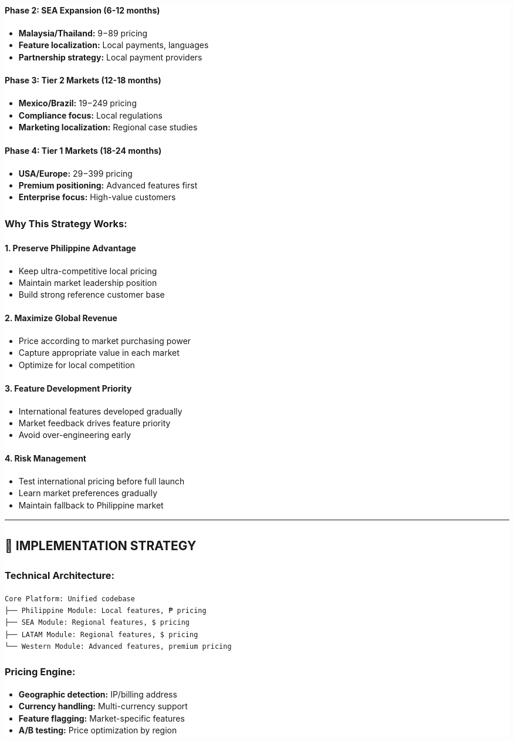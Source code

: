 #### **Phase 2: SEA Expansion (6-12 months)**
- **Malaysia/Thailand:** $9-$89 pricing
- **Feature localization:** Local payments, languages
- **Partnership strategy:** Local payment providers

#### **Phase 3: Tier 2 Markets (12-18 months)**  
- **Mexico/Brazil:** $19-$249 pricing
- **Compliance focus:** Local regulations
- **Marketing localization:** Regional case studies

#### **Phase 4: Tier 1 Markets (18-24 months)**
- **USA/Europe:** $29-$399 pricing
- **Premium positioning:** Advanced features first
- **Enterprise focus:** High-value customers

### **Why This Strategy Works:**

#### **1. Preserve Philippine Advantage**
- Keep ultra-competitive local pricing
- Maintain market leadership position
- Build strong reference customer base

#### **2. Maximize Global Revenue**
- Price according to market purchasing power
- Capture appropriate value in each market
- Optimize for local competition

#### **3. Feature Development Priority**
- International features developed gradually
- Market feedback drives feature priority
- Avoid over-engineering early

#### **4. Risk Management**
- Test international pricing before full launch
- Learn market preferences gradually
- Maintain fallback to Philippine market

---

## 🔧 IMPLEMENTATION STRATEGY

### **Technical Architecture:**
```
Core Platform: Unified codebase
├── Philippine Module: Local features, ₱ pricing
├── SEA Module: Regional features, $ pricing  
├── LATAM Module: Regional features, $ pricing
└── Western Module: Advanced features, premium pricing
```

### **Pricing Engine:**
- **Geographic detection:** IP/billing address
- **Currency handling:** Multi-currency support
- **Feature flagging:** Market-specific features
- **A/B testing:** Price optimization by region
